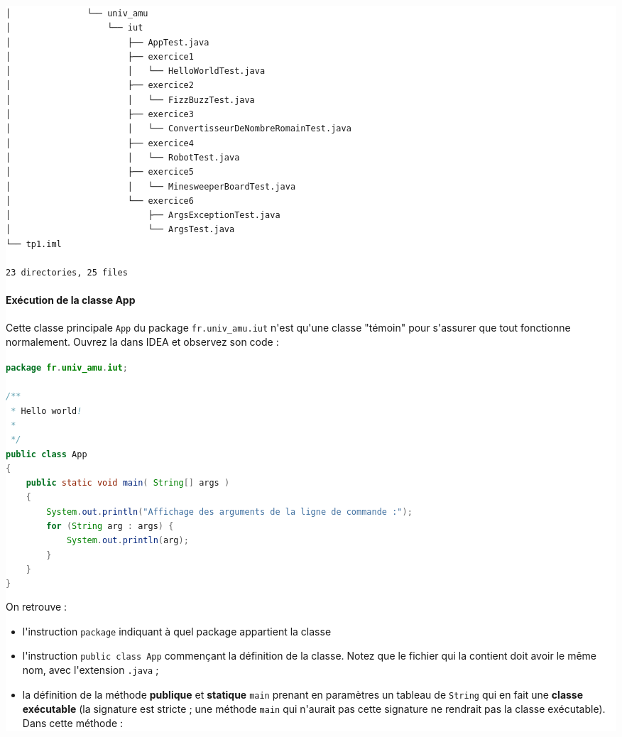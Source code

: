 ```
│               └── univ_amu
│                   └── iut
│                       ├── AppTest.java
│                       ├── exercice1
│                       │   └── HelloWorldTest.java
│                       ├── exercice2
│                       │   └── FizzBuzzTest.java
│                       ├── exercice3
│                       │   └── ConvertisseurDeNombreRomainTest.java
│                       ├── exercice4
│                       │   └── RobotTest.java
│                       ├── exercice5
│                       │   └── MinesweeperBoardTest.java
│                       └── exercice6
│                           ├── ArgsExceptionTest.java
│                           └── ArgsTest.java
└── tp1.iml

23 directories, 25 files
```

#### Exécution de la classe App

Cette classe principale `App` du package `fr.univ_amu.iut` n'est qu'une classe "témoin" pour s'assurer que tout fonctionne normalement. Ouvrez la dans IDEA et observez son code :

```java
package fr.univ_amu.iut;

/**
 * Hello world!
 *
 */
public class App 
{
    public static void main( String[] args )
    {
        System.out.println("Affichage des arguments de la ligne de commande :");
        for (String arg : args) {
            System.out.println(arg);
        }
    }
}
```

On retrouve :

- l'instruction `package` indiquant à quel package appartient la classe

- l'instruction `public class App` commençant la définition de la classe. Notez que le fichier qui la contient doit avoir le même nom, avec l'extension `.java` ;

- la définition de la méthode **publique** et **statique** `main` prenant en paramètres un tableau de `String` qui en fait une **classe exécutable** (la signature est stricte ; une méthode `main` qui n'aurait pas cette signature ne rendrait pas la classe exécutable). Dans cette méthode :
